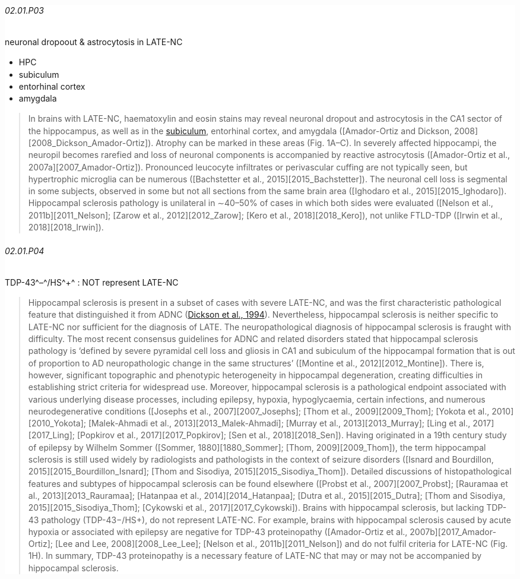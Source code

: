 ###### 02.01.P03

neuronal dropoout & astrocytosis in LATE-NC

* HPC
* subiculum
* entorhinal cortex
* amygdala

> In brains with LATE-NC, haematoxylin and eosin stains may reveal neuronal dropout and astrocytosis in the CA1 sector of the hippocampus, as well as in the [subiculum](https://en.wikipedia.org/wiki/Subiculum "海馬台, 鉤状回"), entorhinal cortex, and amygdala ([Amador-Ortiz and Dickson, 2008][2008_Dickson_Amador-Ortiz]). Atrophy can be marked in these areas (Fig. 1A–C). In severely affected hippocampi, the neuropil becomes rarefied and loss of neuronal components is accompanied by reactive astrocytosis ([Amador-Ortiz et al., 2007a][2007_Amador-Ortiz]). Pronounced leucocyte infiltrates or perivascular cuffing are not typically seen, but hypertrophic microglia can be numerous ([Bachstetter et al., 2015][2015_Bachstetter]). The neuronal cell loss is segmental in some subjects, observed in some but not all sections from the same brain area ([Ighodaro et al., 2015][2015_Ighodaro]). Hippocampal sclerosis pathology is unilateral in ∼40–50% of cases in which both sides were evaluated ([Nelson et al., 2011b][2011_Nelson]; [Zarow et al., 2012][2012_Zarow]; [Kero et al., 2018][2018_Kero]), not unlike FTLD-TDP ([Irwin et al., 2018][2018_Irwin]).

###### 02.01.P04

TDP-43^–^/HS^+^ : NOT represent LATE-NC

> Hippocampal sclerosis is present in a subset of cases with severe LATE-NC, and was the first characteristic pathological feature that distinguished it from ADNC ([Dickson et al., 1994][1994_Dickson]). Nevertheless, hippocampal sclerosis is neither specific to LATE-NC nor sufficient for the diagnosis of LATE. The neuropathological diagnosis of hippocampal sclerosis is fraught with difficulty. The most recent consensus guidelines for ADNC and related disorders stated that hippocampal sclerosis pathology is ‘defined by severe pyramidal cell loss and gliosis in CA1 and subiculum of the hippocampal formation that is out of proportion to AD neuropathologic change in the same structures’ ([Montine et al., 2012][2012_Montine]). There is, however, significant topographic and phenotypic heterogeneity in hippocampal degeneration, creating difficulties in establishing strict criteria for widespread use. Moreover, hippocampal sclerosis is a pathological endpoint associated with various underlying disease processes, including epilepsy, hypoxia, hypoglycaemia, certain infections, and numerous neurodegenerative conditions ([Josephs et al., 2007][2007_Josephs]; [Thom et al., 2009][2009_Thom]; [Yokota et al., 2010][2010_Yokota]; [Malek-Ahmadi et al., 2013][2013_Malek-Ahmadi]; [Murray et al., 2013][2013_Murray]; [Ling et al., 2017][2017_Ling]; [Popkirov et al., 2017][2017_Popkirov]; [Sen et al., 2018][2018_Sen]). Having originated in a 19th century study of epilepsy by Wilhelm Sommer ([Sommer, 1880][1880_Sommer]; [Thom, 2009][2009_Thom]), the term hippocampal sclerosis is still used widely by radiologists and pathologists in the context of seizure disorders ([Isnard and Bourdillon, 2015][2015_Bourdillon_Isnard]; [Thom and Sisodiya, 2015][2015_Sisodiya_Thom]). Detailed discussions of histopathological features and subtypes of hippocampal sclerosis can be found elsewhere ([Probst et al., 2007][2007_Probst]; [Rauramaa et al., 2013][2013_Rauramaa]; [Hatanpaa et al., 2014][2014_Hatanpaa]; [Dutra et al., 2015][2015_Dutra]; [Thom and Sisodiya, 2015][2015_Sisodiya_Thom]; [Cykowski et al., 2017][2017_Cykowski]). Brains with hippocampal sclerosis, but lacking TDP-43 pathology (TDP-43−/HS+), do not represent LATE-NC. For example, brains with hippocampal sclerosis caused by acute hypoxia or associated with epilepsy are negative for TDP-43 proteinopathy ([Amador-Ortiz et al., 2007b][2017_Amador-Ortiz]; [Lee and Lee, 2008][2008_Lee_Lee]; [Nelson et al., 2011b][2011_Nelson]) and do not fulfil criteria for LATE-NC (Fig. 1H). In summary, TDP-43 proteinopathy is a necessary feature of LATE-NC that may or may not be accompanied by hippocampal sclerosis.


[orig]: https://academic.oup.com/brain/advance-article/doi/10.1093/brain/awz099/5481202 ""
[mend]: .
[2002_Korczyn]: . ""
[2002_Zekry]: . ""
[2006_Bennett]: . ""
[2007_Attems_Jellinger]: . ""
[2007_Schneider]: . ""
[2014_Crary]: . ""
[2014_Murray]: . ""
[2014_Kovacs_Rahimi]: . ""
[2016_James]: . ""
[2009_Brayne]: . ""
[2013_Kovacs]: . ""
[2014_Murray]: . ""
[2014_Kovacs_Rahimi]: . ""
[2016_White]: . ""
[2017_Abner]: . ""
[2017_Kapasi]: . ""
[1994_Dickson]: . ""
[2006_Neumann]: https://www.neuronetwork.unibas.ch/events/documents/Naumann_et_al_2006.pdf "Neumann, M., Sampathu, D.M., Kwong, L.K., Truax, A.C., Micsenyi, M.C., Chou, T.T., Bruce, J., Schuck, T., Grossman, M., Clark, C.M. and McCluskey, L.F., 2006. Ubiquitinated TDP-43 in frontotemporal lobar degeneration and amyotrophic lateral sclerosis. Science, 314(5796), pp.130-133."
[2007_DicksonDW_AhmedZ_Amador-OrtizC]: https://link.springer.com/article/10.1007/s00401-006-0183-4 "Amador-Ortiz, C., Ahmed, Z., Zehr, C. and Dickson, D.W., 2007. Hippocampal sclerosis dementia differs from hippocampal sclerosis in frontal lobe degeneration. Acta neuropathologica, 113(3), pp.245-252."
[2007_DicksonDW_LinWL_Amador-OrtizC]: https://www.ncbi.nlm.nih.gov/pmc/articles/PMC2677204/ "Amador‐Ortiz, C., Lin, W.L., Ahmed, Z., Personett, D., Davies, P., Duara, R., Graff‐Radford, N.R., Hutton, M.L. and Dickson, D.W., 2007. TDP‐43 immunoreactivity in hippocampal sclerosis and Alzheimer's disease. Annals of neurology, 61(5), pp.435-445."
[2014_NelsonPT_MonsellSE_BrenowitzWD]: https://www.ncbi.nlm.nih.gov/pmc/articles/PMC3946156/ "Brenowitz, W.D., Monsell, S.E., Schmitt, F.A., Kukull, W.A. and Nelson, P.T., 2014. Hippocampal sclerosis of aging is a key Alzheimer's disease mimic: clinical-pathologic correlations and comparisons with both Alzheimer's disease and non-tauopathic frontotemporal lobar degeneration. Journal of Alzheimer's Disease, 39(3), pp.691-702."
[2016_NeltnerJH_TrojanwskiJQ_NelsonPT]: https://academic.oup.com/jnen/article/75/6/482/2579840 "Nelson, P.T., Trojanowski, J.Q., Abner, E.L., Al-Janabi, O.M., Jicha, G.A., Schmitt, F.A., Smith, C.D., Fardo, D.W., Wang, W.X., Kryscio, R.J. and Neltner, J.H., 2016. “New old pathologies”: AD, PART, and cerebral age-related TDP-43 with sclerosis (CARTS). Journal of Neuropathology & Experimental Neurology, 75(6), pp.482-498."
[2015_DicksonDennisW_MurrayMelissaE_AokiNaoya]: https://www.ncbi.nlm.nih.gov/pmc/articles/PMC4282950/ "Aoki, N., Murray, M.E., Ogaki, K., Fujioka, S., Rutherford, N.J., Rademakers, R., Ross, O.A. and Dickson, D.W., 2015. Hippocampal sclerosis in Lewy body disease is a TDP-43 proteinopathy similar to FTLD-TDP Type A. Acta neuropathologica, 129(1), pp.53-64."
[2019_DicksonDennisW_MurrayMelissaE_JosephsKeithA]: https://link.springer.com/article/10.1007%2Fs00401-018-1951-7 "Josephs, K.A., Murray, M.E., Tosakulwong, N., Weigand, S.D., Serie, A.M., Perkerson, R.B., Matchett, B.J., Jack, C.R., Knopman, D.S., Petersen, R.C. and Parisi, J.E., 2019. Pathological, imaging and genetic characteristics support the existence of distinct TDP-43 types in non-FTLD brains. Acta neuropathologica, 137(2), pp.227-238."
[2018_NudelmanK_MorminoE_PowerMC]: https://onlinelibrary.wiley.com/doi/abs/10.1002/ana.25246 "Power, M.C., Mormino, E., Soldan, A., James, B.D., Yu, L., Armstrong, N.M., Bangen, K.J., Delano‐Wood, L., Lamar, M., Lim, Y.Y. and Nudelman, K., 2018. Combined neuropathological pathways account for age‐related risk of dementia. Annals of neurology, 84(1), pp.10-22."
[2007_ErkinjunttiT_PolvikoskiTM_BarkhofF]: https://n.neurology.org/content/69/15/1521.short "Barkhof, F., Polvikoski, T.M., Van Straaten, E.C.W., Kalaria, R.N., Sulkava, R., Aronen, H.J., Niinistö, L., Rastas, S., Oinas, M., Scheltens, P. and Erkinjuntti, T., 2007. The significance of medial temporal lobe atrophy: a postmortem MRI study in the very old. Neurology, 69(15), pp.1521-1527."
[2016_Josephs]: https://www.ncbi.nlm.nih.gov/pmc/articles/PMC5946692/ ""
[2018_Nag]: https://actaneurocomms.biomedcentral.com/articles/10.1186/s40478-018-0531-3 ""
[fig1]: https://oup.silverchair-cdn.com/oup/backfile/Content_public/Journal/brain/PAP/10.1093_brain_awz099/1/awz099f1.png?Expires=1557892639&Signature=1x4OBwSBttYC5z2dbOrH-0tZd~JOYtRdo2M5ofKYuJ-x7HW99JeAyOCFBNu5z~UwZjQmW7bV0CNl37LG7tqnzjCGDOild4uNOScnN2Se8~4EVPNRDHWcZHXgqjP3zo-qeTauCMJdfZhydCT2w1v8b6ZQJD9BFyQtFCrSivqsk0vQT40n5MF2k2CegssjqD5TpWio8lxEaKTQPGRpAO3~WW8bt7J-zSbAZD~pgj~JvUh12~3bvE4pNn63vncSN9umJsSglxdeFXwJCo98IzIk5dfsW-4f6k54jBJzblm6AadshBrIs4tv~WNiHrppdvQV-tOETA5SCz3m694ToZRlPw__&Key-Pair-Id=APKAIE5G5CRDK6RD3PGA
[fig2]: https://oup.silverchair-cdn.com/oup/backfile/Content_public/Journal/brain/PAP/10.1093_brain_awz099/1/awz099f2.png?Expires=1557892722&Signature=oH0PvwNy3b10vm6U6aYACORSj-Am6nm3T9STPF9S8VVJNmP5qIdojzSWUPTMdsyXSnVlFWmrLPY~px2Bhxo~CRWqINyjjPa13RJF4aNSJkQmXoCB40dR3gm71DbPL9nlXdCZgdMNYQEq0~WIRBXj74wkPy3m5ZlEkaciFnAtOOc2neeKtmAcGfIHkYlvyPnVOkwutUQAAPW3nCN97wqXSUg8cXyn7Sg62qOH8~ojWb-ALPbpiqHy2a4P3YC69gVM37S5dWMVkRvjFNlOAm1riUAvOgnECkvZC8HfklKrdAk2hXmiM9xxNnEOH-yEG~Geq~3nhig0AL5oXEgWd1aazA__&Key-Pair-Id=APKAIE5G5CRDK6RD3PGA
[fig3]: https://oup.silverchair-cdn.com/oup/backfile/Content_public/Journal/brain/PAP/10.1093_brain_awz099/1/awz099f3.png?Expires=1557892753&Signature=Uqk~4GMngHUBIyWK4d6zcHLZU-Z-JhJaSmpa6GMYWf4vefOdC5kUoisl6KJqMD9pqwn4T~bLrbm3irRdMoyxtPLz7kW1N7FKKhcNx-CWc2zabCgg53qvTQuqL9fW3AMllHI0aiOcXRqLca3jMCey3BgnA0lErCCokbwSE8b5DUx7YPBQ~CmQ8nBi-tu~dgo-UggHB7bTRVaNiguSCyC1TyeFxhN8V7LPiULQXUX43PC1l80VLiQbCzIQc0ReXj1DorPLUOY4mwtzS0p80vORK3Dg-rwpQq1O3jZGo7fEGhaKTBlwxya9CD5PZuDcPs9Su1Acj-ofaXkvjEMeu2l7oQ__&Key-Pair-Id=APKAIE5G5CRDK6RD3PGA
[fig4]: https://oup.silverchair-cdn.com/oup/backfile/Content_public/Journal/brain/PAP/10.1093_brain_awz099/1/awz099f4.png?Expires=1557892833&Signature=B1cz3MPvcgMFrnnx-pnTZOIMGYY2IoIVCG5k3dlDpNFbXCGxGENal4AKOwIhvID~VIsXPXLysXd8jZ7L3ujwZSrBb8yh7JyliZZin2zt7Ll4oT0fFreZ-DLV6Aq88b4nhaCjB7ZO14pMTJU4253g2bLm8FSI4IlGiLtRtIgCRrcgkZN8yqEssPOfIcEeQcdAfsXsfWOES-VfTFIMHkok02Cvk-QDebWrsteJH8kzafakxGWVyEWBBFpKbNZDusqo~7945rEYDATzI7~68hwoS5f8hC25mzD3j4VGCVXfgX5eirqGGNS4tI6eYChZ4cBDn7ac7IWVQsTFHOJZDDWsNg__&Key-Pair-Id=APKAIE5G5CRDK6RD3PGA
[fig5]: https://oup.silverchair-cdn.com/oup/backfile/Content_public/Journal/brain/PAP/10.1093_brain_awz099/1/awz099f5.png?Expires=1557892869&Signature=M9rDlMi2bNcM-amPBwTjcukrWSjxG9TpOPWdHFSYzKxrxEgmVkR3eL4rtAp0-5ink2JQwvHjdRKgNIZ-yBIp2rYL2e05HpyvvAwylL2-XS3Xrp0h2Sxt1Lw3QqGD5IlSBbgnnf7hBYFSNjyVIVfsYdaY7MAIcNtiLnFBqieEu~dnnVCPDnYcss2lOASV6eo2L0ru-u5a7jNZNT-cvg9mk74IOrzEIDeTh6x19-0TNQkMzYhYakla7CsvHWEKCZG9Atw0eSOhLLVV8G2GyF19w07ZHButm8J8wHgA1ESSN8sNROZdS3iaJ~n6cwPOkpOVVhV2OKRb5DgLUz9QYPkepA__&Key-Pair-Id=APKAIE5G5CRDK6RD3PGA